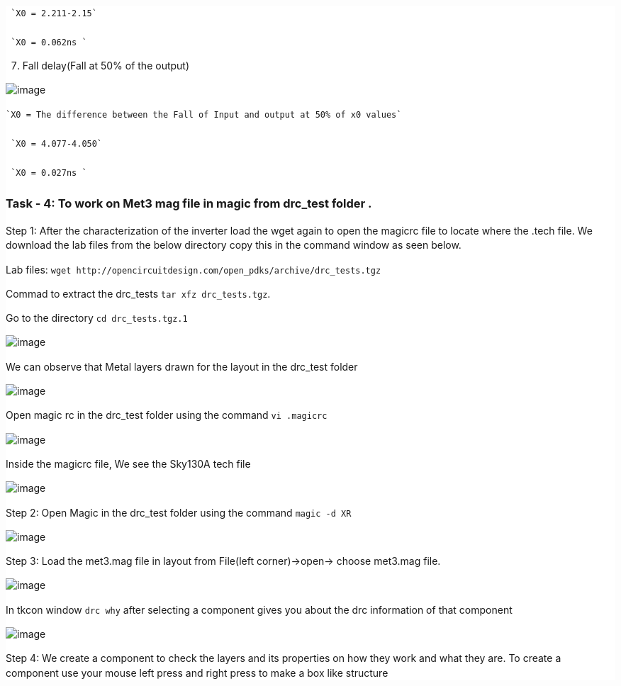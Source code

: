      `X0 = 2.211-2.15`
   
     `X0 = 0.062ns `

7. Fall delay(Fall at 50% of the output)

![image](https://github.com/user-attachments/assets/bb36db75-3f95-40a9-8e73-4b547e4bd6ab)


    `X0 = The difference between the Fall of Input and output at 50% of x0 values`
    
     `X0 = 4.077-4.050`
     
     `X0 = 0.027ns `

### Task - 4: To work on Met3 mag file in magic from drc_test folder .

Step 1: After the characterization of the inverter load the wget again to open the magicrc file to locate where the .tech file. We download the lab files from the below directory copy this in the command window as seen below.

Lab files: `wget http://opencircuitdesign.com/open_pdks/archive/drc_tests.tgz`

Commad to extract the drc_tests `tar xfz drc_tests.tgz`.

Go to the directory `cd drc_tests.tgz.1`

![image](https://github.com/user-attachments/assets/fe1374af-9115-4589-9afc-f8aa8cf2bab3)

We can observe that Metal layers drawn for the layout in the drc_test folder

![image](https://github.com/user-attachments/assets/5ebe168c-0f83-4cb7-9563-66a76800c656)

Open magic rc in the drc_test folder using the command `vi .magicrc`

![image](https://github.com/user-attachments/assets/2f75730b-0628-4bdd-ae85-7fce01218505)

Inside the magicrc file, We see the Sky130A tech file

![image](https://github.com/user-attachments/assets/d02a9572-8fff-4e96-a76c-ad07653707be)


Step 2: Open Magic in the drc_test folder using the command `magic -d XR`

![image](https://github.com/user-attachments/assets/5b34fafa-c30e-4eb0-ab28-f022a750f290)

Step 3: Load the met3.mag file in layout from File(left corner)->open-> choose met3.mag file.

![image](https://github.com/user-attachments/assets/f7244884-3f26-41a3-93b3-fc21a5dff3b4)

In tkcon window `drc why` after selecting a component gives you about the drc information of that component

![image](https://github.com/user-attachments/assets/dfe7dc2b-3010-4a0f-b3c8-223223e017fe)

Step 4: We create a component to check the layers and its properties on how they work and what they are. To create a component use your mouse left press and right press to make a box like structure
